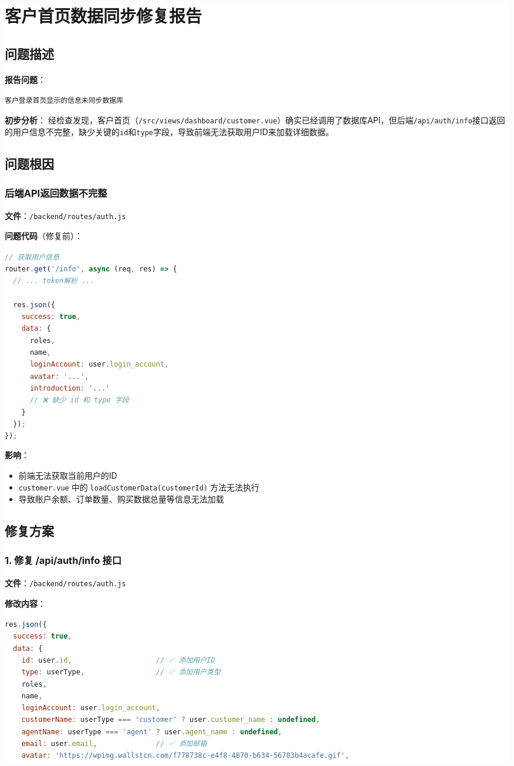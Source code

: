 # 客户首页数据同步修复报告

## 问题描述

**报告问题**：
```
客户登录首页显示的信息未同步数据库
```

**初步分析**：
经检查发现，客户首页（`/src/views/dashboard/customer.vue`）确实已经调用了数据库API，但后端`/api/auth/info`接口返回的用户信息不完整，缺少关键的`id`和`type`字段，导致前端无法获取用户ID来加载详细数据。

## 问题根因

### 后端API返回数据不完整

**文件**：`/backend/routes/auth.js`

**问题代码**（修复前）：
```javascript
// 获取用户信息
router.get('/info', async (req, res) => {
  // ... token解析 ...
  
  res.json({
    success: true,
    data: {
      roles,
      name,
      loginAccount: user.login_account,
      avatar: '...',
      introduction: '...'
      // ❌ 缺少 id 和 type 字段
    }
  });
});
```

**影响**：
- 前端无法获取当前用户的ID
- `customer.vue` 中的 `loadCustomerData(customerId)` 方法无法执行
- 导致账户余额、订单数量、购买数据总量等信息无法加载

## 修复方案

### 1. 修复 /api/auth/info 接口

**文件**：`/backend/routes/auth.js`

**修改内容**：
```javascript
res.json({
  success: true,
  data: {
    id: user.id,                    // ✅ 添加用户ID
    type: userType,                 // ✅ 添加用户类型
    roles,
    name,
    loginAccount: user.login_account,
    customerName: userType === 'customer' ? user.customer_name : undefined,
    agentName: userType === 'agent' ? user.agent_name : undefined,
    email: user.email,              // ✅ 添加邮箱
    avatar: 'https://wpimg.wallstcn.com/f778738c-e4f8-4870-b634-56703b4acafe.gif',
```